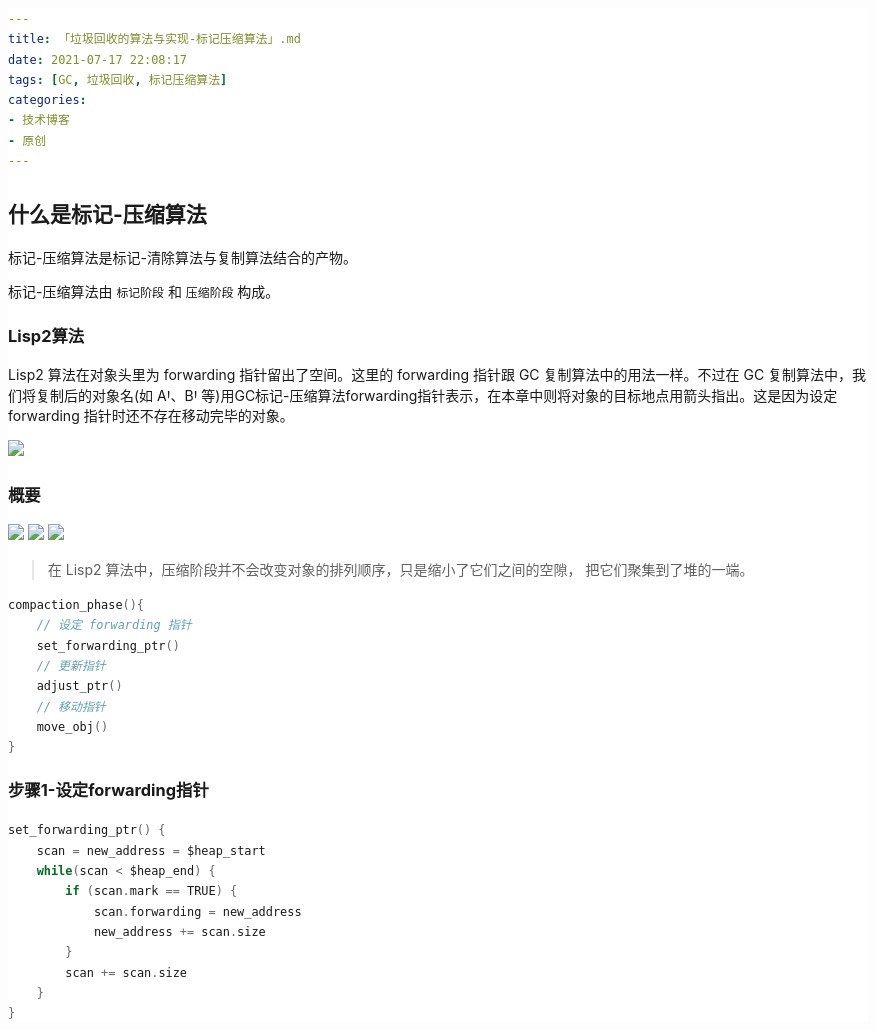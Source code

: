 ```yaml
---
title: 「垃圾回收的算法与实现-标记压缩算法」.md
date: 2021-07-17 22:08:17
tags: [GC, 垃圾回收, 标记压缩算法]
categories:
- 技术博客
- 原创
---
```


## 什么是标记-压缩算法
标记-压缩算法是标记-清除算法与复制算法结合的产物。

标记-压缩算法由 `标记阶段` 和 `压缩阶段` 构成。

### Lisp2算法
Lisp2 算法在对象头里为 forwarding 指针留出了空间。这里的 forwarding 指针跟 GC 复制算法中的用法一样。不过在 GC 复制算法中，我们将复制后的对象名(如 AꞋ、BꞋ 等)用GC标记-压缩算法forwarding指针表示，在本章中则将对象的目标地点用箭头指出。这是因为设定 forwarding 指针时还不存在移动完毕的对象。

![](https://img-vnote-1251075307.cos.ap-beijing.myqcloud.com/1626533583_20210717221243262_1695826683.png)

### 概要
![](https://img-vnote-1251075307.cos.ap-beijing.myqcloud.com/1626533584_20210717221304179_356098197.png)
![](https://img-vnote-1251075307.cos.ap-beijing.myqcloud.com/1626533585_20210717221319763_2052956437.png)
![](https://img-vnote-1251075307.cos.ap-beijing.myqcloud.com/1626533585_20210717221331760_419080310.png)


> 在 Lisp2 算法中，压缩阶段并不会改变对象的排列顺序，只是缩小了它们之间的空隙， 把它们聚集到了堆的一端。

```c
compaction_phase(){
    // 设定 forwarding 指针
    set_forwarding_ptr()
    // 更新指针
    adjust_ptr()
    // 移动指针
    move_obj()
}
```


### 步骤1-设定forwarding指针

```c
set_forwarding_ptr() {
    scan = new_address = $heap_start
    while(scan < $heap_end) {
        if (scan.mark == TRUE) {
            scan.forwarding = new_address
            new_address += scan.size
        }
        scan += scan.size
    }
}
```

